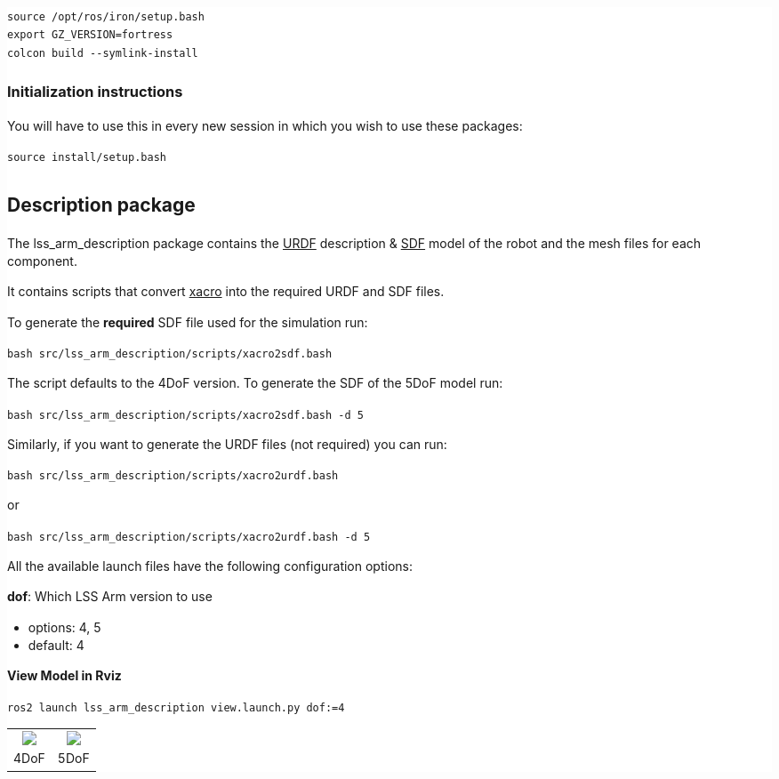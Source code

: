 ```
source /opt/ros/iron/setup.bash
export GZ_VERSION=fortress
colcon build --symlink-install
```

### Initialization instructions

You will have to use this in every new session in which you wish to use these packages:

```
source install/setup.bash
```

## Description package

The lss_arm_description package contains the [URDF](http://wiki.ros.org/urdf/XML/model) description & [SDF](https://classic.gazebosim.org/tutorials?tut=build_model) model of the robot and the mesh files for each component.

It contains scripts that convert [xacro](https://github.com/ros/xacro) into the required URDF and SDF files.

To generate the **required** SDF file used for the simulation run:
```
bash src/lss_arm_description/scripts/xacro2sdf.bash
```

The script defaults to the 4DoF version. To generate the SDF of the 5DoF model run:
```
bash src/lss_arm_description/scripts/xacro2sdf.bash -d 5
```

Similarly, if you want to generate the URDF files (not required) you can run:
```
bash src/lss_arm_description/scripts/xacro2urdf.bash
```
or
```
bash src/lss_arm_description/scripts/xacro2urdf.bash -d 5
```
All the available launch files have the following configuration options:

**dof**: Which LSS Arm version to use
- options: 4, 5
- default: 4

**View Model in Rviz**

```
ros2 launch lss_arm_description view.launch.py dof:=4
```
<p align="center">
  <table align="center" border="0">
    <tr>
      <td align="center">
        <img src="https://github.com/Lynxmotion/LSS-ROS2-Arms/blob/master/images/rviz_view_4dof.png" height="210px"/>
        <br>4DoF
      </td>
      <td align="center">
        <img src="https://github.com/Lynxmotion/LSS-ROS2-Arms/blob/master/images/rviz_view_5dof.png" height="210px"/>
        <br>5DoF
      </td>
    </tr>
  </table>
</p>
